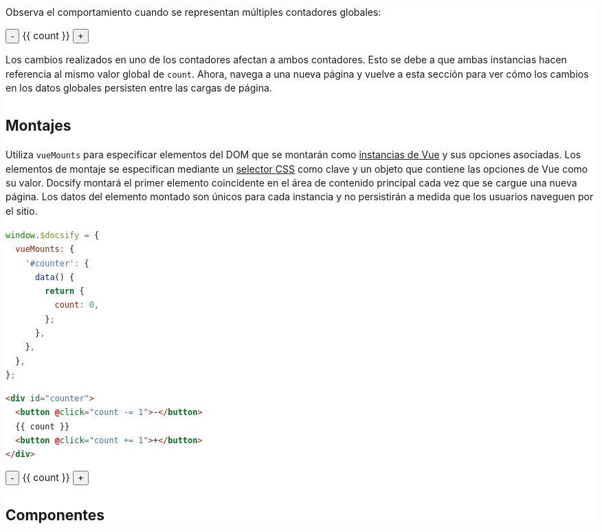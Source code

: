 Observa el comportamiento cuando se representan múltiples contadores globales:

<output data-lang="output">
  <p>
    <button @click="count -= 1">-</button>
    {{ count }}
    <button @click="count += 1">+</button>
  </p>
</output>

Los cambios realizados en uno de los contadores afectan a ambos contadores. Esto se debe a que ambas instancias hacen referencia al mismo valor global de `count`. Ahora, navega a una nueva página y vuelve a esta sección para ver cómo los cambios en los datos globales persisten entre las cargas de página.

## Montajes

Utiliza `vueMounts` para especificar elementos del DOM que se montarán como [instancias de Vue](https://vuejs.org/v2/guide/instance.html) y sus opciones asociadas. Los elementos de montaje se especifican mediante un [selector CSS](https://developer.mozilla.org/es/docs/Web/CSS/CSS_Selectors) como clave y un objeto que contiene las opciones de Vue como su valor. Docsify montará el primer elemento coincidente en el área de contenido principal cada vez que se cargue una nueva página. Los datos del elemento montado son únicos para cada instancia y no persistirán a medida que los usuarios naveguen por el sitio.

```js
window.$docsify = {
  vueMounts: {
    '#counter': {
      data() {
        return {
          count: 0,
        };
      },
    },
  },
};
```

```markdown
<div id="counter">
  <button @click="count -= 1">-</button>
  {{ count }}
  <button @click="count += 1">+</button>
</div>
```

<output id="counter">
  <button @click="count -= 1">-</button>
  {{ count }}
  <button @click="count += 1">+</button>
</output>

## Componentes
